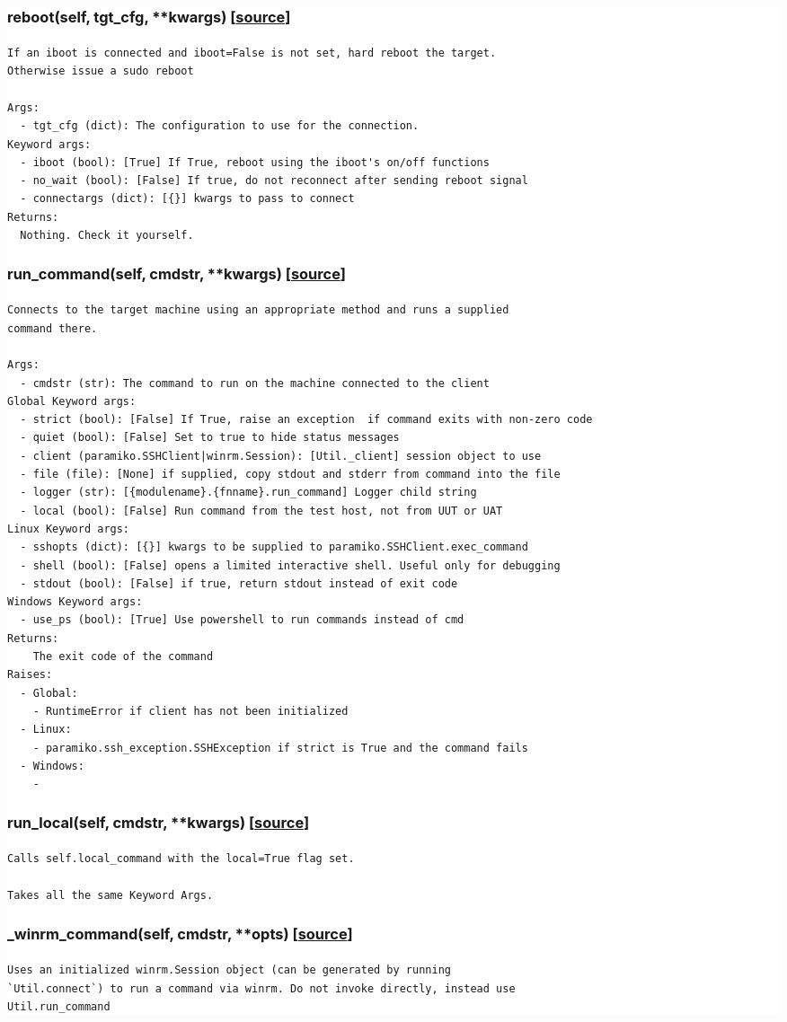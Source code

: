 ### **reboot**(self, tgt_cfg, **kwargs)  [[source](../../aslinuxtester/util.py#L543)]  
    If an iboot is connected and iboot=False is not set, hard reboot the target.  
    Otherwise issue a sudo reboot  
      
    Args:  
      - tgt_cfg (dict): The configuration to use for the connection.  
    Keyword args:  
      - iboot (bool): [True] If True, reboot using the iboot's on/off functions  
      - no_wait (bool): [False] If true, do not reconnect after sending reboot signal  
      - connectargs (dict): [{}] kwargs to pass to connect  
    Returns:  
      Nothing. Check it yourself.  

### **run_command**(self, cmdstr, **kwargs)  [[source](../../aslinuxtester/util.py#L582)]  
    Connects to the target machine using an appropriate method and runs a supplied  
    command there.  
      
    Args:  
      - cmdstr (str): The command to run on the machine connected to the client  
    Global Keyword args:  
      - strict (bool): [False] If True, raise an exception  if command exits with non-zero code  
      - quiet (bool): [False] Set to true to hide status messages  
      - client (paramiko.SSHClient|winrm.Session): [Util._client] session object to use  
      - file (file): [None] if supplied, copy stdout and stderr from command into the file  
      - logger (str): [{modulename}.{fnname}.run_command] Logger child string  
      - local (bool): [False] Run command from the test host, not from UUT or UAT  
    Linux Keyword args:  
      - sshopts (dict): [{}] kwargs to be supplied to paramiko.SSHClient.exec_command  
      - shell (bool): [False] opens a limited interactive shell. Useful only for debugging  
      - stdout (bool): [False] if true, return stdout instead of exit code  
    Windows Keyword args:  
      - use_ps (bool): [True] Use powershell to run commands instead of cmd  
    Returns:  
        The exit code of the command  
    Raises:  
      - Global:  
        - RuntimeError if client has not been initialized  
      - Linux:  
        - paramiko.ssh_exception.SSHException if strict is True and the command fails  
      - Windows:  
        -  

### **run_local**(self, cmdstr, **kwargs)  [[source](../../aslinuxtester/util.py#L637)]  
    Calls self.local_command with the local=True flag set.  
      
    Takes all the same Keyword Args.  

### **_winrm_command**(self, cmdstr, **opts)  [[source](../../aslinuxtester/util.py#L647)]  
    Uses an initialized winrm.Session object (can be generated by running  
    `Util.connect`) to run a command via winrm. Do not invoke directly, instead use  
    Util.run_command  
